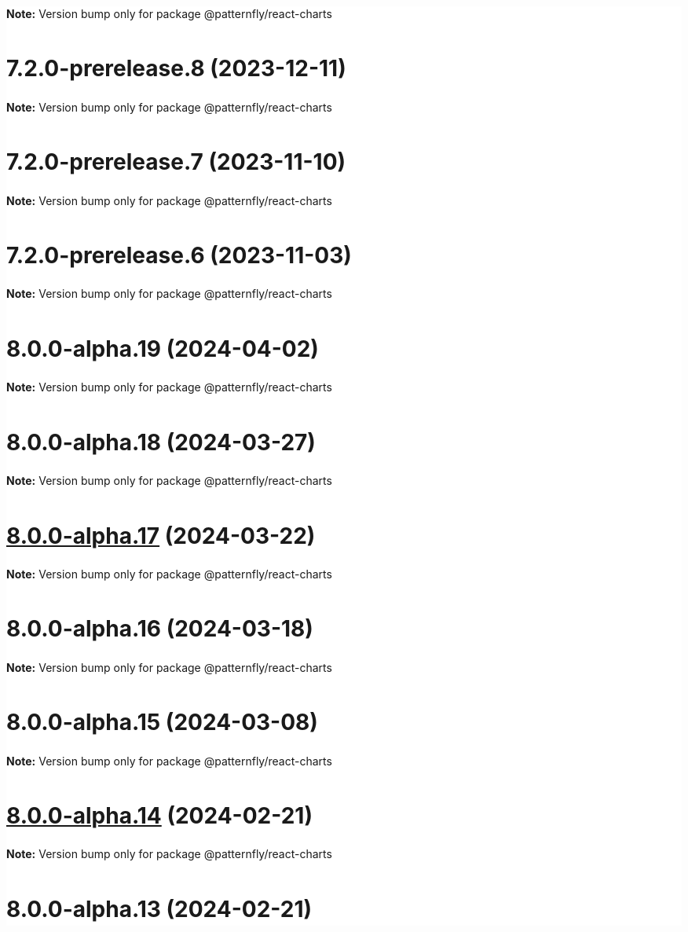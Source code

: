 **Note:** Version bump only for package @patternfly/react-charts

# 7.2.0-prerelease.8 (2023-12-11)

**Note:** Version bump only for package @patternfly/react-charts

# 7.2.0-prerelease.7 (2023-11-10)

**Note:** Version bump only for package @patternfly/react-charts

# 7.2.0-prerelease.6 (2023-11-03)

**Note:** Version bump only for package @patternfly/react-charts

# 8.0.0-alpha.19 (2024-04-02)

**Note:** Version bump only for package @patternfly/react-charts

# 8.0.0-alpha.18 (2024-03-27)

**Note:** Version bump only for package @patternfly/react-charts

# [8.0.0-alpha.17](https://github.com/patternfly/patternfly-react/compare/@patternfly/react-charts@8.0.0-alpha.16...@patternfly/react-charts@8.0.0-alpha.17) (2024-03-22)

**Note:** Version bump only for package @patternfly/react-charts

# 8.0.0-alpha.16 (2024-03-18)

**Note:** Version bump only for package @patternfly/react-charts

# 8.0.0-alpha.15 (2024-03-08)

**Note:** Version bump only for package @patternfly/react-charts

# [8.0.0-alpha.14](https://github.com/patternfly/patternfly-react/compare/@patternfly/react-charts@8.0.0-alpha.13...@patternfly/react-charts@8.0.0-alpha.14) (2024-02-21)

**Note:** Version bump only for package @patternfly/react-charts

# 8.0.0-alpha.13 (2024-02-21)
